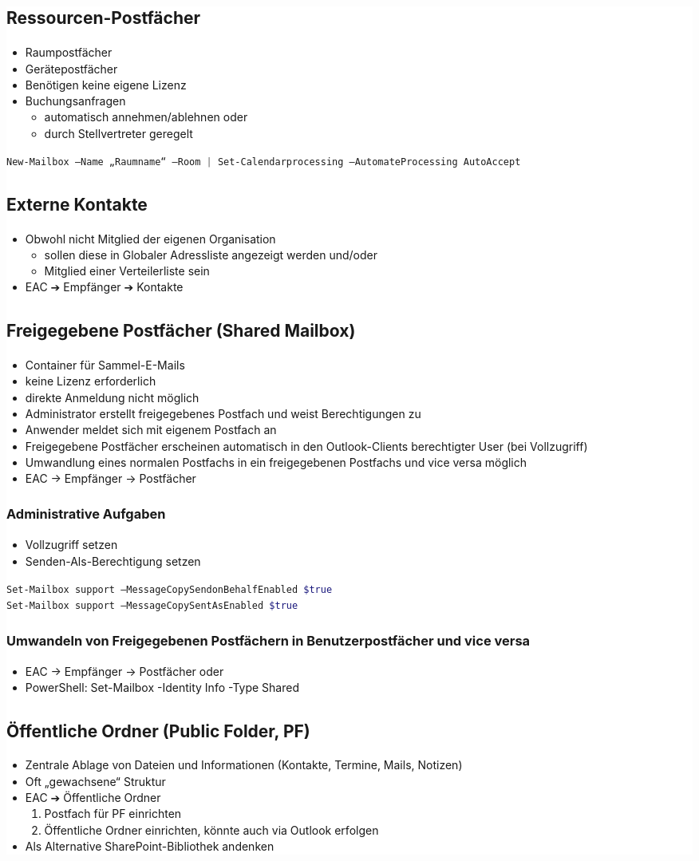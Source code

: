 ## **Ressourcen-Postfächer**
- Raumpostfächer
- Gerätepostfächer
- Benötigen keine eigene Lizenz
- Buchungsanfragen
	- automatisch annehmen/ablehnen oder
	- durch Stellvertreter geregelt

``` powershell title:"Verwaltet durch EAC oder PowerShell"
New-Mailbox –Name „Raumname“ –Room | Set-Calendarprocessing –AutomateProcessing AutoAccept
```

## **Externe Kontakte**
- Obwohl nicht Mitglied der eigenen Organisation
	- sollen diese in Globaler Adressliste angezeigt werden und/oder
	- Mitglied einer Verteilerliste sein
- EAC ➔ Empfänger ➔ Kontakte


## **Freigegebene Postfächer (Shared Mailbox)**
- Container für Sammel-E-Mails
- keine Lizenz erforderlich
- direkte Anmeldung nicht möglich
- Administrator erstellt freigegebenes Postfach und weist Berechtigungen zu
- Anwender meldet sich mit eigenem Postfach an
- Freigegebene Postfächer erscheinen automatisch in den Outlook-Clients berechtigter User (bei Vollzugriff)
- Umwandlung eines normalen Postfachs in ein freigegebenen Postfachs und vice versa möglich
- EAC → Empfänger → Postfächer
### Administrative Aufgaben
- Vollzugriff setzen
- Senden-Als-Berechtigung setzen

``` powershell title:'Kopieren gesendeter Nachrichten in die Shared Mailbox konfigurieren'
Set-Mailbox support –MessageCopySendonBehalfEnabled $true
Set-Mailbox support –MessageCopySentAsEnabled $true
```

### Umwandeln von Freigegebenen Postfächern in Benutzerpostfächer und vice versa
- EAC → Empfänger → Postfächer oder
- PowerShell: Set-Mailbox -Identity Info -Type Shared

## **Öffentliche Ordner (Public Folder, PF)**
- Zentrale Ablage von Dateien und Informationen (Kontakte, Termine, Mails, Notizen)
- Oft „gewachsene“ Struktur
- EAC ➔ Öffentliche Ordner
	1. Postfach für PF einrichten
	2. Öffentliche Ordner einrichten, könnte auch via Outlook erfolgen
- Als Alternative SharePoint-Bibliothek andenken
